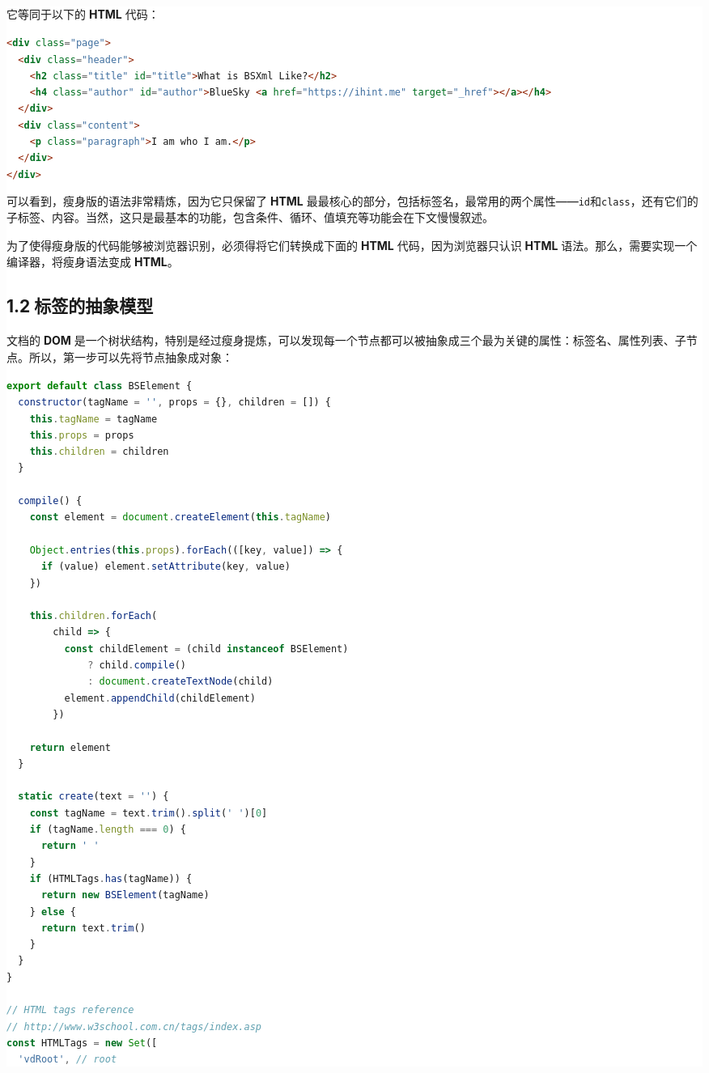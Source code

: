 它等同于以下的 **HTML** 代码：
```html
<div class="page">
  <div class="header">
    <h2 class="title" id="title">What is BSXml Like?</h2>
    <h4 class="author" id="author">BlueSky <a href="https://ihint.me" target="_href"></a></h4>
  </div>
  <div class="content">
    <p class="paragraph">I am who I am.</p>
  </div>
</div>
```

可以看到，瘦身版的语法非常精炼，因为它只保留了 **HTML** 最最核心的部分，包括标签名，最常用的两个属性——`id`和`class`，还有它们的子标签、内容。当然，这只是最基本的功能，包含条件、循环、值填充等功能会在下文慢慢叙述。

为了使得瘦身版的代码能够被浏览器识别，必须得将它们转换成下面的 **HTML** 代码，因为浏览器只认识 **HTML** 语法。那么，需要实现一个编译器，将瘦身语法变成 **HTML**。

## 1.2 标签的抽象模型

文档的 **DOM** 是一个树状结构，特别是经过瘦身提炼，可以发现每一个节点都可以被抽象成三个最为关键的属性：标签名、属性列表、子节点。所以，第一步可以先将节点抽象成对象：

```js
export default class BSElement {
  constructor(tagName = '', props = {}, children = []) {
    this.tagName = tagName
    this.props = props
    this.children = children
  }

  compile() {
    const element = document.createElement(this.tagName)
    
    Object.entries(this.props).forEach(([key, value]) => {
      if (value) element.setAttribute(key, value)
    })
    
    this.children.forEach(
        child => {
          const childElement = (child instanceof BSElement)
              ? child.compile()
              : document.createTextNode(child)
          element.appendChild(childElement)
        })
    
    return element
  }
  
  static create(text = '') {
    const tagName = text.trim().split(' ')[0]
    if (tagName.length === 0) {
      return ' '
    }
    if (HTMLTags.has(tagName)) {
      return new BSElement(tagName)
    } else {
      return text.trim()
    }
  }
}

// HTML tags reference
// http://www.w3school.com.cn/tags/index.asp
const HTMLTags = new Set([
  'vdRoot', // root
```